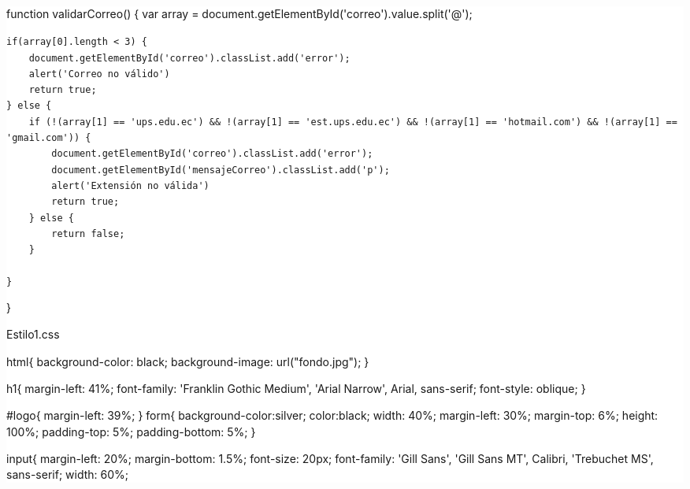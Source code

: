 function validarCorreo() {
    var array = document.getElementById('correo').value.split('@');

    if(array[0].length < 3) {
        document.getElementById('correo').classList.add('error');
        alert('Correo no válido')
        return true;
    } else {
        if (!(array[1] == 'ups.edu.ec') && !(array[1] == 'est.ups.edu.ec') && !(array[1] == 'hotmail.com') && !(array[1] == 'gmail.com')) {
            document.getElementById('correo').classList.add('error');
            document.getElementById('mensajeCorreo').classList.add('p');
            alert('Extensión no válida')
            return true;
        } else {
            return false;
        }
        
    } 
}











Estilo1.css

html{
    background-color: black;
    background-image: url("fondo.jpg");
}

h1{
    margin-left: 41%; 
    font-family: 'Franklin Gothic Medium', 'Arial Narrow', Arial, sans-serif;
    font-style: oblique;
}

#logo{
    margin-left: 39%;
}
form{
    background-color:silver;
    color:black;
    width: 40%; 
    margin-left: 30%;
    margin-top: 6%;
    height: 100%;
    padding-top: 5%;
    padding-bottom: 5%;
}

input{ 
    margin-left: 20%;
    margin-bottom: 1.5%;
    font-size: 20px;
    font-family: 'Gill Sans', 'Gill Sans MT', Calibri, 'Trebuchet MS', sans-serif;
    width: 60%; 
